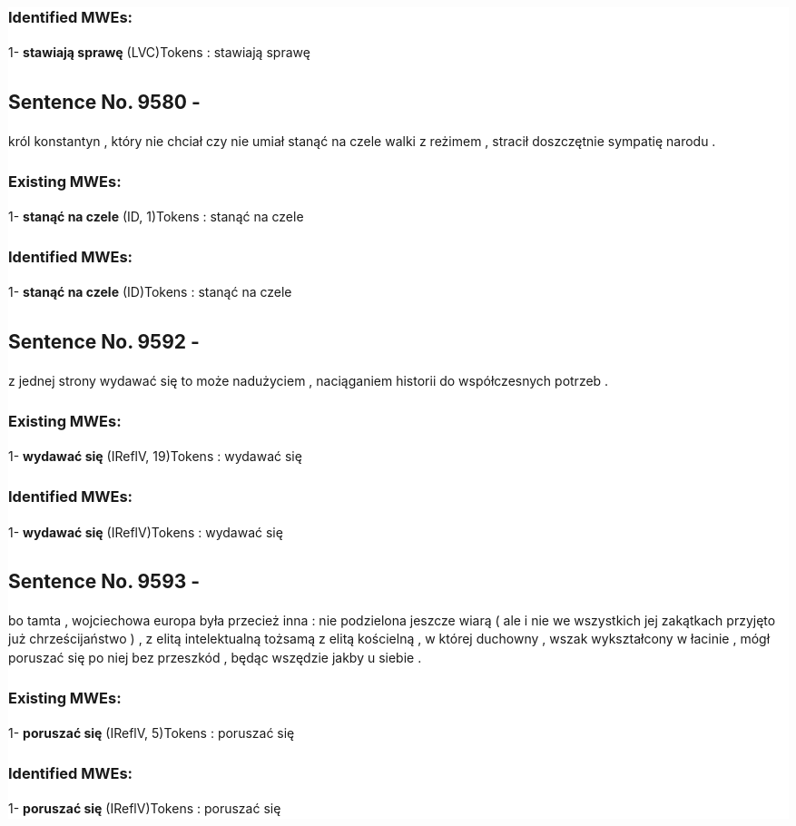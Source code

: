 ### Identified MWEs: 
1- **stawiają sprawę** (LVC)Tokens : 
stawiają
sprawę

## Sentence No. 9580 - 
król konstantyn , który nie chciał czy nie umiał stanąć na czele walki z reżimem , stracił doszczętnie sympatię narodu . 
### Existing MWEs: 
1- **stanąć na czele** (ID, 1)Tokens : 
stanąć
na
czele

### Identified MWEs: 
1- **stanąć na czele** (ID)Tokens : 
stanąć
na
czele

## Sentence No. 9592 - 
z jednej strony wydawać się to może nadużyciem , naciąganiem historii do współczesnych potrzeb . 
### Existing MWEs: 
1- **wydawać się** (IReflV, 19)Tokens : 
wydawać
się

### Identified MWEs: 
1- **wydawać się** (IReflV)Tokens : 
wydawać
się

## Sentence No. 9593 - 
bo tamta , wojciechowa europa była przecież inna : nie podzielona jeszcze wiarą ( ale i nie we wszystkich jej zakątkach przyjęto już chrześcijaństwo ) , z elitą intelektualną tożsamą z elitą kościelną , w której duchowny , wszak wykształcony w łacinie , mógł poruszać się po niej bez przeszkód , będąc wszędzie jakby u siebie . 
### Existing MWEs: 
1- **poruszać się** (IReflV, 5)Tokens : 
poruszać
się

### Identified MWEs: 
1- **poruszać się** (IReflV)Tokens : 
poruszać
się

